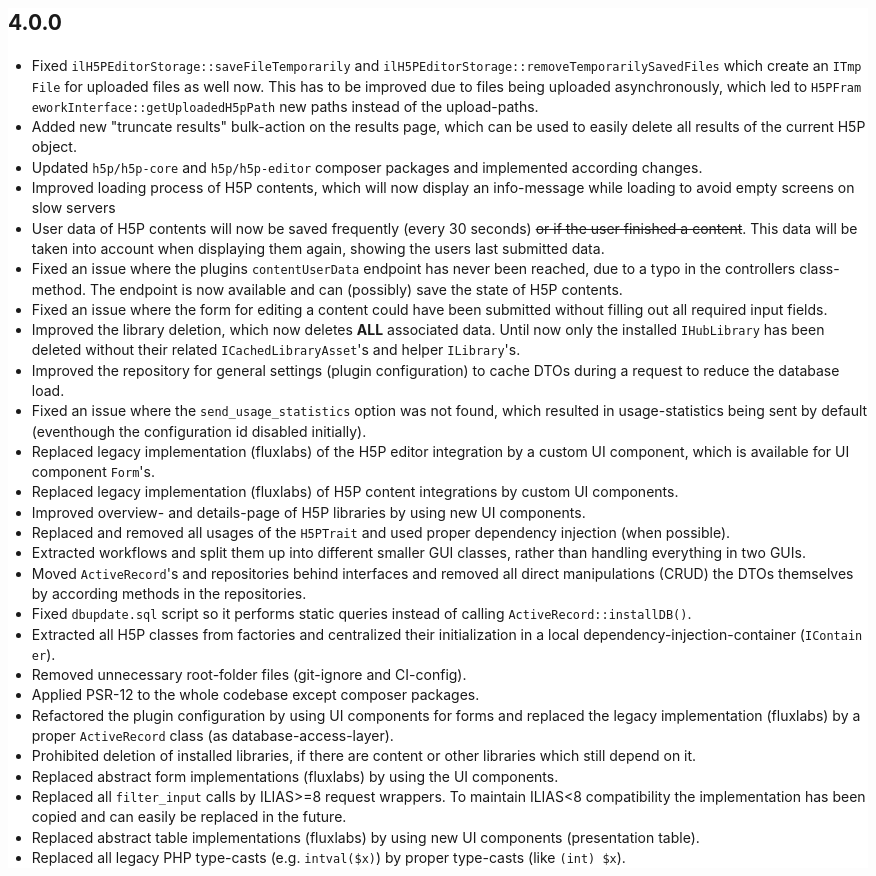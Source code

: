 ## 4.0.0

- Fixed `ilH5PEditorStorage::saveFileTemporarily` and `ilH5PEditorStorage::removeTemporarilySavedFiles` which create
  an `ITmpFile` for uploaded files as well now. This has to be improved due to files being uploaded asynchronously,
  which led to `H5PFrameworkInterface::getUploadedH5pPath` new paths instead of the upload-paths.
- Added new "truncate results" bulk-action on the results page, which can be used to easily delete all results of the
  current H5P object.
- Updated `h5p/h5p-core` and `h5p/h5p-editor` composer packages and implemented according changes.
- Improved loading process of H5P contents, which will now display an info-message while loading to avoid empty screens
  on slow servers
- User data of H5P contents will now be saved frequently (every 30 seconds) ~~or if the user finished a content~~. This
  data
  will be taken into account when displaying them again, showing the users last submitted data.
- Fixed an issue where the plugins `contentUserData` endpoint has never been reached, due to a typo in the controllers
  class-method. The endpoint is now available and can (possibly) save the state of H5P contents.
- Fixed an issue where the form for editing a content could have been submitted without filling out all required input
  fields.
- Improved the library deletion, which now deletes **ALL** associated data. Until now only the installed `IHubLibrary`
  has been deleted without their related `ICachedLibraryAsset`'s and helper `ILibrary`'s.
- Improved the repository for general settings (plugin configuration) to cache DTOs during a request to reduce the
  database load.
- Fixed an issue where the `send_usage_statistics` option was not found, which resulted in usage-statistics being sent
  by default (eventhough the configuration id disabled initially).
- Replaced legacy implementation (fluxlabs) of the H5P editor integration by a custom UI component, which is available
  for UI component `Form`'s.
- Replaced legacy implementation (fluxlabs) of H5P content integrations by custom UI components.
- Improved overview- and details-page of H5P libraries by using new UI components.
- Replaced and removed all usages of the `H5PTrait` and used proper dependency injection (when possible).
- Extracted workflows and split them up into different smaller GUI classes, rather than handling everything in two GUIs.
- Moved `ActiveRecord`'s and repositories behind interfaces and removed all direct manipulations (CRUD) the DTOs
  themselves by according methods in the repositories.
- Fixed `dbupdate.sql` script so it performs static queries instead of calling `ActiveRecord::installDB()`.
- Extracted all H5P classes from factories and centralized their initialization in a local
  dependency-injection-container (`IContainer`).
- Removed unnecessary root-folder files (git-ignore and CI-config).
- Applied PSR-12 to the whole codebase except composer packages.
- Refactored the plugin configuration by using UI components for forms and replaced the legacy implementation (fluxlabs)
  by a proper `ActiveRecord` class (as database-access-layer).
- Prohibited deletion of installed libraries, if there are content or other libraries which still depend on it.
- Replaced abstract form implementations (fluxlabs) by using the UI components.
- Replaced all `filter_input` calls by ILIAS>=8 request wrappers. To maintain ILIAS<8 compatibility the implementation
  has been copied and can easily be replaced in the future.
- Replaced abstract table implementations (fluxlabs) by using new UI components (presentation table).
- Replaced all legacy PHP type-casts (e.g. `intval($x)`) by proper type-casts (like `(int) $x`).
